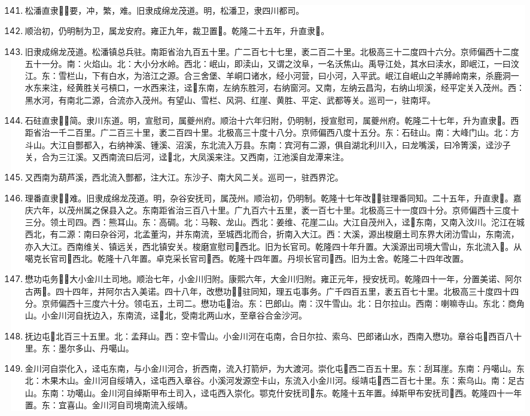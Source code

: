 141. <span id="志四十四_地理十六-141"></span>
松潘直隶：要，冲，繁，难。旧隶成绵龙茂道。明，松潘卫，隶四川都司。

142. <span id="志四十四_地理十六-142"></span>
顺治初，仍明制为卫，属龙安府。雍正九年，裁卫置。乾隆二十五年，升直隶。

143. <span id="志四十四_地理十六-143"></span>
旧隶成绵龙茂道。松潘镇总兵驻。南距省治九百五十里。广二百七十七里，袤二百二十里。北极高三十二度四十六分。京师偏西十二度五十一分。南：火焰山。北：大小分水岭。西北：岷山，即渎山，又谓之汶阜，一名沃焦山。禹导江处，其水曰渎水，即岷江，一曰汶江。东：雪栏山，下有白水，为涪江之源。合三舍堡、羊峒口诸水，经小河营，曰小河，入平武。岷江自岷山之羊膊岭南来，杀鹿洞一水东来注，经黄胜关弓槓口，一水西来注，迳东南，左纳东胜河，右纳窗河。又南，左纳云昌沟，右纳山坝溪，经平定关入茂州。西：黑水河，有南北二源，合流亦入茂州。有望山、雪栏、风洞、红崖、黄胜、平定、武都等关。巡司一，驻南坪。

144. <span id="志四十四_地理十六-144"></span>
石砫直隶：简。隶川东道。明，宣慰司，属夔州府。顺治十六年归附，仍明制，授宣慰司，属夔州府。乾隆二十七年，升为直隶。西距省治一千二百里。广二百三十里，袤二百四十里。北极高三十度十八分。京师偏西八度十五分。东：石砫山。南：大峰门山。北：方斗山。大江自酆都入，右纳神溪、锺溪、沼溪，东北流入万县。东南：宾河有二源，俱自湖北利川入，曰龙嘴溪，曰冷箐溪，迳沙子关，合为三江溪。又西南流曰后河，迳北，大凤溪来注。又西南，江池溪自龙潭来注。

145. <span id="志四十四_地理十六-145"></span>
又西南为葫芦溪，西北流入酆都，注大江。东沙子、南大风二关。巡司一，驻西界沱。

146. <span id="志四十四_地理十六-146"></span>
理番直隶：难。旧隶成绵龙茂道。明，杂谷安抚司，属茂州。顺治初，仍明制。乾隆十七年改，驻理番同知。二十五年，升直隶。嘉庆六年，以茂州属之保县入之。东南距省治三百八十里。广九百六十五里，袤一百七十里。北极高三十一度四十分。京师偏西十三度十三分。领土司四。西：熊耳山。东：高碉。北：马鞍、龙山。西北：姜维、花崖二山。大江自茂州入，迳东南，又南入汶川。沱江在城西北，有二源：南曰杂谷河，北孟董沟，并东南流，至城西北而合，折南入大江。西：大溪，源出梭磨土司东界大闭氻雪山，东南流，亦入大江。西南维关、镇远关，西北镇安关。梭磨宣慰司西北。旧为长官司。乾隆四十年升置。大溪源出司境大雪山，东北流入。从噶克长官司西北。乾隆十八年置。卓克采长官司西。乾隆十四年置。丹坝长官司西。旧为土舍。乾隆二十四年改置。

147. <span id="志四十四_地理十六-147"></span>
懋功屯务：大小金川土司地。顺治七年，小金川归附。康熙六年，大金川归附。雍正元年，授安抚司。乾隆四十一年，分置美诺、阿尔古两。四十四年，并阿尔古入美诺。四十八年，改懋功，驻同知，理五屯事务。广千四百五里，袤五百七十里。北极高三十度四十四分。京师偏西十三度六十分。领屯五，土司二。懋功屯治。东：巴郎山。南：汉牛雪山。北：日尔拉山。西南：喇嘛寺山。东北：商角山。小金川河自抚边入，东南流，迳北，受南北两山水，至章谷合金沙河。

148. <span id="志四十四_地理十六-148"></span>
抚边屯北百三十五里。北：孟拜山。西：空卡雪山。小金川河在屯南，合日尔拉、索乌、巴郎诸山水，西南入懋功。章谷屯西百八十里。东：墨尔多山、丹噶山。

149. <span id="志四十四_地理十六-149"></span>
金川河自崇化入，迳屯东南，与小金川河合，折西南，流入打箭炉，为大渡河。崇化屯西二百五十里。东：刮耳崖。东南：丹噶山。东北：木果木山。金川河自绥靖入，迳屯西入章谷。小溪河发源空卡山，东流入小金川河。绥靖屯西二百七十里。东：索乌山。南：足古山。东南：功噶山。金川河自绰斯甲布土司入，迳屯西入崇化。鄂克什安抚司东。乾隆十五年置。绰斯甲布安抚司西。乾隆四十一年置。东：宜喜山。金川河自司境南流入绥靖。
